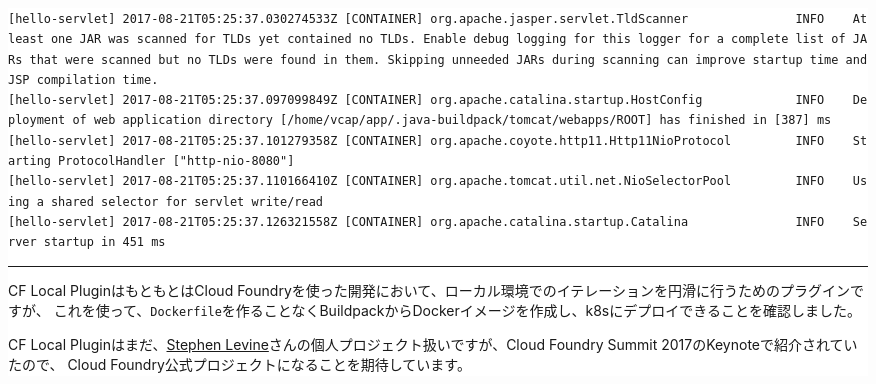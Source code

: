 ```
[hello-servlet] 2017-08-21T05:25:37.030274533Z [CONTAINER] org.apache.jasper.servlet.TldScanner               INFO    At least one JAR was scanned for TLDs yet contained no TLDs. Enable debug logging for this logger for a complete list of JARs that were scanned but no TLDs were found in them. Skipping unneeded JARs during scanning can improve startup time and JSP compilation time.
[hello-servlet] 2017-08-21T05:25:37.097099849Z [CONTAINER] org.apache.catalina.startup.HostConfig             INFO    Deployment of web application directory [/home/vcap/app/.java-buildpack/tomcat/webapps/ROOT] has finished in [387] ms
[hello-servlet] 2017-08-21T05:25:37.101279358Z [CONTAINER] org.apache.coyote.http11.Http11NioProtocol         INFO    Starting ProtocolHandler ["http-nio-8080"]
[hello-servlet] 2017-08-21T05:25:37.110166410Z [CONTAINER] org.apache.tomcat.util.net.NioSelectorPool         INFO    Using a shared selector for servlet write/read
[hello-servlet] 2017-08-21T05:25:37.126321558Z [CONTAINER] org.apache.catalina.startup.Catalina               INFO    Server startup in 451 ms
```


---

CF Local PluginはもともとはCloud Foundryを使った開発において、ローカル環境でのイテレーションを円滑に行うためのプラグインですが、
これを使って、`Dockerfile`を作ることなくBuildpackからDockerイメージを作成し、k8sにデプロイできることを確認しました。

CF Local Pluginはまだ、[Stephen Levine](https://github.com/sclevine)さんの個人プロジェクト扱いですが、Cloud Foundry Summit 2017のKeynoteで紹介されていたので、
Cloud Foundry公式プロジェクトになることを期待しています。

